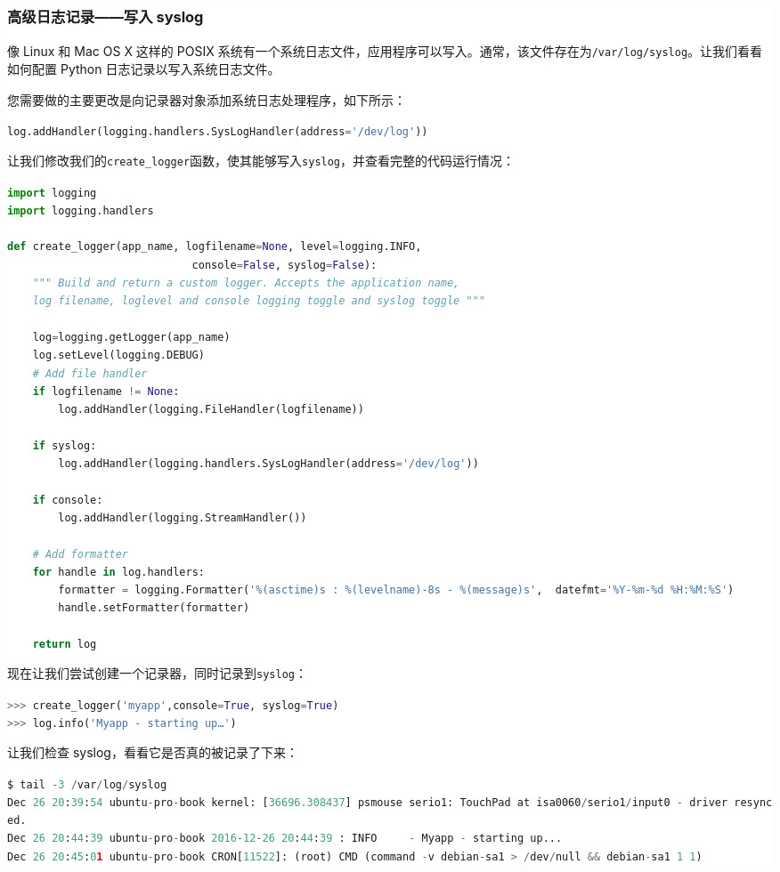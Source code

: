 ### 高级日志记录——写入 syslog

像 Linux 和 Mac OS X 这样的 POSIX 系统有一个系统日志文件，应用程序可以写入。通常，该文件存在为`/var/log/syslog`。让我们看看如何配置 Python 日志记录以写入系统日志文件。

您需要做的主要更改是向记录器对象添加系统日志处理程序，如下所示：

```py
log.addHandler(logging.handlers.SysLogHandler(address='/dev/log'))
```

让我们修改我们的`create_logger`函数，使其能够写入`syslog`，并查看完整的代码运行情况：

```py
import logging
import logging.handlers

def create_logger(app_name, logfilename=None, level=logging.INFO, 
                             console=False, syslog=False):
    """ Build and return a custom logger. Accepts the application name,
    log filename, loglevel and console logging toggle and syslog toggle """

    log=logging.getLogger(app_name)
    log.setLevel(logging.DEBUG)
    # Add file handler
    if logfilename != None:
        log.addHandler(logging.FileHandler(logfilename))

    if syslog:
        log.addHandler(logging.handlers.SysLogHandler(address='/dev/log'))

    if console:
        log.addHandler(logging.StreamHandler())

    # Add formatter
    for handle in log.handlers:
        formatter = logging.Formatter('%(asctime)s : %(levelname)-8s - %(message)s',  datefmt='%Y-%m-%d %H:%M:%S')
        handle.setFormatter(formatter)                             

    return log
```

现在让我们尝试创建一个记录器，同时记录到`syslog`：

```py
>>> create_logger('myapp',console=True, syslog=True)
>>> log.info('Myapp - starting up…')
```

让我们检查 syslog，看看它是否真的被记录了下来：

```py
$ tail -3 /var/log/syslog
Dec 26 20:39:54 ubuntu-pro-book kernel: [36696.308437] psmouse serio1: TouchPad at isa0060/serio1/input0 - driver resynced.
Dec 26 20:44:39 ubuntu-pro-book 2016-12-26 20:44:39 : INFO     - Myapp - starting up...
Dec 26 20:45:01 ubuntu-pro-book CRON[11522]: (root) CMD (command -v debian-sa1 > /dev/null && debian-sa1 1 1)

```

